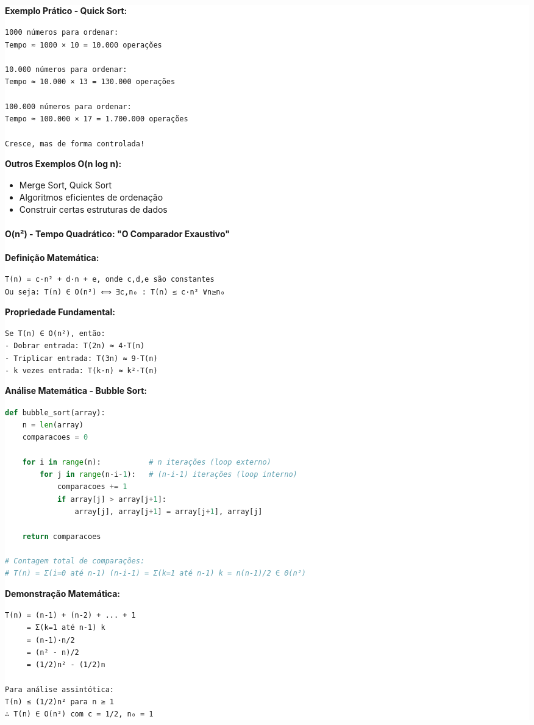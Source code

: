 **Exemplo Prático - Quick Sort:**
```
1000 números para ordenar:
Tempo ≈ 1000 × 10 = 10.000 operações

10.000 números para ordenar:
Tempo ≈ 10.000 × 13 = 130.000 operações

100.000 números para ordenar:
Tempo ≈ 100.000 × 17 = 1.700.000 operações

Cresce, mas de forma controlada!
```

**Outros Exemplos O(n log n):**
- Merge Sort, Quick Sort
- Algoritmos eficientes de ordenação
- Construir certas estruturas de dados

#### O(n²) - Tempo Quadrático: "O Comparador Exaustivo"

**Definição Matemática:**
```
T(n) = c·n² + d·n + e, onde c,d,e são constantes
Ou seja: T(n) ∈ O(n²) ⟺ ∃c,n₀ : T(n) ≤ c·n² ∀n≥n₀
```

**Propriedade Fundamental:**
```
Se T(n) ∈ O(n²), então:
- Dobrar entrada: T(2n) ≈ 4·T(n)
- Triplicar entrada: T(3n) ≈ 9·T(n)  
- k vezes entrada: T(k·n) ≈ k²·T(n)
```

**Análise Matemática - Bubble Sort:**
```python
def bubble_sort(array):
    n = len(array)
    comparacoes = 0
    
    for i in range(n):           # n iterações (loop externo)
        for j in range(n-i-1):   # (n-i-1) iterações (loop interno)
            comparacoes += 1
            if array[j] > array[j+1]:
                array[j], array[j+1] = array[j+1], array[j]
    
    return comparacoes

# Contagem total de comparações:
# T(n) = Σ(i=0 até n-1) (n-i-1) = Σ(k=1 até n-1) k = n(n-1)/2 ∈ Θ(n²)
```

**Demonstração Matemática:**
```
T(n) = (n-1) + (n-2) + ... + 1
     = Σ(k=1 até n-1) k
     = (n-1)·n/2
     = (n² - n)/2
     = (1/2)n² - (1/2)n

Para análise assintótica:
T(n) ≤ (1/2)n² para n ≥ 1
∴ T(n) ∈ O(n²) com c = 1/2, n₀ = 1
```
